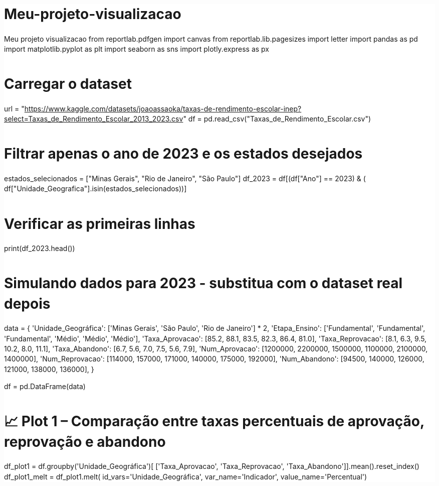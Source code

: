 # Meu-projeto-visualizacao
Meu projeto visualizacao
from reportlab.pdfgen import canvas
from reportlab.lib.pagesizes import letter
import pandas as pd
import matplotlib.pyplot as plt
import seaborn as sns
import plotly.express as px


# Carregar o dataset
url = "https://www.kaggle.com/datasets/joaoassaoka/taxas-de-rendimento-escolar-inep?select=Taxas_de_Rendimento_Escolar_2013_2023.csv"
df = pd.read_csv("Taxas_de_Rendimento_Escolar.csv")

# Filtrar apenas o ano de 2023 e os estados desejados
estados_selecionados = ["Minas Gerais", "Rio de Janeiro", "São Paulo"]
df_2023 = df[(df["Ano"] == 2023) & (
    df["Unidade_Geografica"].isin(estados_selecionados))]

# Verificar as primeiras linhas
print(df_2023.head())

# Simulando dados para 2023 - substitua com o dataset real depois
data = {
    'Unidade_Geográfica': ['Minas Gerais', 'São Paulo', 'Rio de Janeiro'] * 2,
    'Etapa_Ensino': ['Fundamental', 'Fundamental', 'Fundamental', 'Médio', 'Médio', 'Médio'],
    'Taxa_Aprovacao': [85.2, 88.1, 83.5, 82.3, 86.4, 81.0],
    'Taxa_Reprovacao': [8.1, 6.3, 9.5, 10.2, 8.0, 11.1],
    'Taxa_Abandono': [6.7, 5.6, 7.0, 7.5, 5.6, 7.9],
    'Num_Aprovacao': [1200000, 2200000, 1500000, 1100000, 2100000, 1400000],
    'Num_Reprovacao': [114000, 157000, 171000, 140000, 175000, 192000],
    'Num_Abandono': [94500, 140000, 126000, 121000, 138000, 136000],
}

df = pd.DataFrame(data)

# 📈 Plot 1 – Comparação entre taxas percentuais de aprovação, reprovação e abandono
df_plot1 = df.groupby('Unidade_Geográfica')[
    ['Taxa_Aprovacao', 'Taxa_Reprovacao', 'Taxa_Abandono']].mean().reset_index()
df_plot1_melt = df_plot1.melt(
    id_vars='Unidade_Geográfica', var_name='Indicador', value_name='Percentual')
